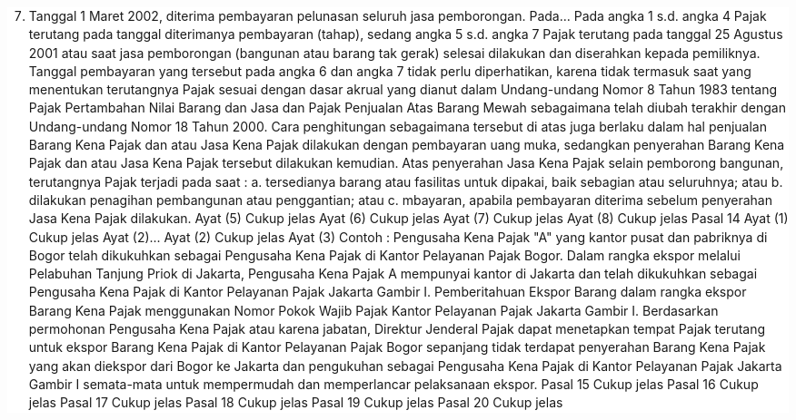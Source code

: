 7. Tanggal 1 Maret 2002, diterima pembayaran pelunasan seluruh jasa pemborongan. Pada... Pada angka 1 s.d. angka 4 Pajak terutang pada tanggal diterimanya pembayaran (tahap), sedang angka 5 s.d. angka 7 Pajak terutang pada tanggal 25 Agustus 2001 atau saat jasa pemborongan (bangunan atau barang tak gerak) selesai dilakukan dan diserahkan kepada pemiliknya. Tanggal pembayaran yang tersebut pada angka 6 dan angka 7 tidak perlu diperhatikan, karena tidak termasuk saat yang menentukan terutangnya Pajak sesuai dengan dasar akrual yang dianut dalam Undang-undang Nomor 8 Tahun 1983 tentang Pajak Pertambahan Nilai Barang dan Jasa dan Pajak Penjualan Atas Barang Mewah sebagaimana telah diubah terakhir dengan Undang-undang Nomor 18 Tahun 2000. Cara penghitungan sebagaimana tersebut di atas juga berlaku dalam hal penjualan Barang Kena Pajak dan atau Jasa Kena Pajak dilakukan dengan pembayaran uang muka, sedangkan penyerahan Barang Kena Pajak dan atau Jasa Kena Pajak tersebut dilakukan kemudian. Atas penyerahan Jasa Kena Pajak selain pemborong bangunan, terutangnya Pajak terjadi pada saat :
a. tersedianya barang atau fasilitas untuk dipakai, baik sebagian atau seluruhnya; atau b. dilakukan penagihan pembangunan atau penggantian; atau
c. mbayaran, apabila pembayaran diterima sebelum penyerahan Jasa Kena Pajak dilakukan. Ayat (5) Cukup jelas Ayat (6) Cukup jelas Ayat (7) Cukup jelas Ayat (8) Cukup jelas
Pasal 14
Ayat (1) Cukup jelas Ayat (2)... Ayat (2) Cukup jelas Ayat (3) Contoh : Pengusaha Kena Pajak "A" yang kantor pusat dan pabriknya di Bogor telah dikukuhkan sebagai Pengusaha Kena Pajak di Kantor Pelayanan Pajak Bogor. Dalam rangka ekspor melalui Pelabuhan Tanjung Priok di Jakarta, Pengusaha Kena Pajak A mempunyai kantor di Jakarta dan telah dikukuhkan sebagai Pengusaha Kena Pajak di Kantor Pelayanan Pajak Jakarta Gambir I. Pemberitahuan Ekspor Barang dalam rangka ekspor Barang Kena Pajak menggunakan Nomor Pokok Wajib Pajak Kantor Pelayanan Pajak Jakarta Gambir I. Berdasarkan permohonan Pengusaha Kena Pajak atau karena jabatan, Direktur Jenderal Pajak dapat menetapkan tempat Pajak terutang untuk ekspor Barang Kena Pajak di Kantor Pelayanan Pajak Bogor sepanjang tidak terdapat penyerahan Barang Kena Pajak yang akan diekspor dari Bogor ke Jakarta dan pengukuhan sebagai Pengusaha Kena Pajak di Kantor Pelayanan Pajak Jakarta Gambir I semata-mata untuk mempermudah dan memperlancar pelaksanaan ekspor.
Pasal 15
Cukup jelas
Pasal 16
Cukup jelas
Pasal 17
Cukup jelas
Pasal 18
Cukup jelas
Pasal 19
Cukup jelas
Pasal 20
Cukup jelas